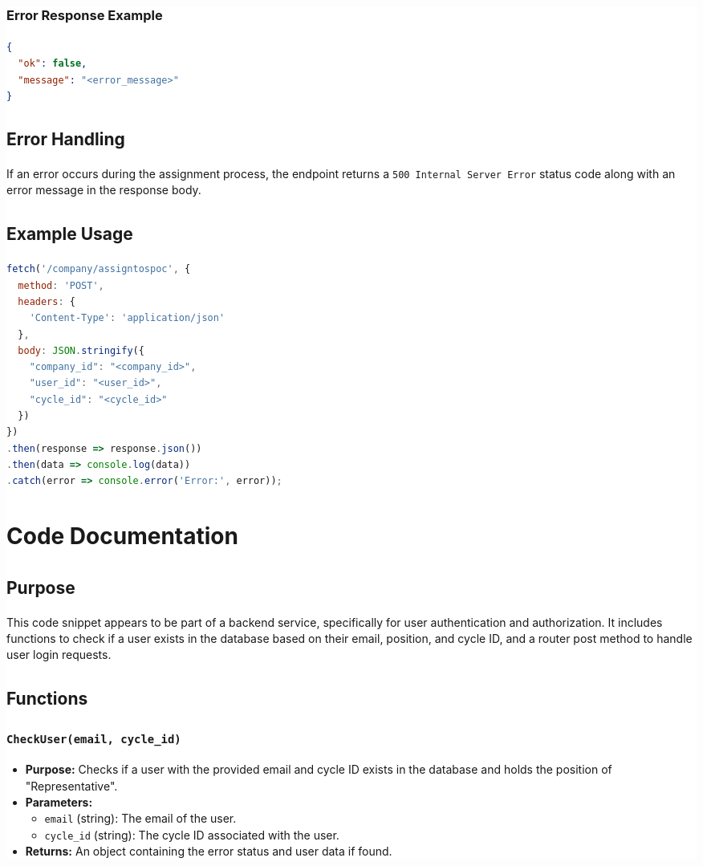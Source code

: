### Error Response Example
```json
{
  "ok": false,
  "message": "<error_message>"
}
```

## Error Handling
If an error occurs during the assignment process, the endpoint returns a `500 Internal Server Error` status code along with an error message in the response body.

## Example Usage
```javascript
fetch('/company/assigntospoc', {
  method: 'POST',
  headers: {
    'Content-Type': 'application/json'
  },
  body: JSON.stringify({
    "company_id": "<company_id>",
    "user_id": "<user_id>",
    "cycle_id": "<cycle_id>"
  })
})
.then(response => response.json())
.then(data => console.log(data))
.catch(error => console.error('Error:', error));

```




# Code Documentation

## Purpose
This code snippet appears to be part of a backend service, specifically for user authentication and authorization. It includes functions to check if a user exists in the database based on their email, position, and cycle ID, and a router post method to handle user login requests.

## Functions

### `CheckUser(email, cycle_id)`
- **Purpose:** Checks if a user with the provided email and cycle ID exists in the database and holds the position of "Representative".
- **Parameters:** 
  - `email` (string): The email of the user.
  - `cycle_id` (string): The cycle ID associated with the user.
- **Returns:** An object containing the error status and user data if found.
